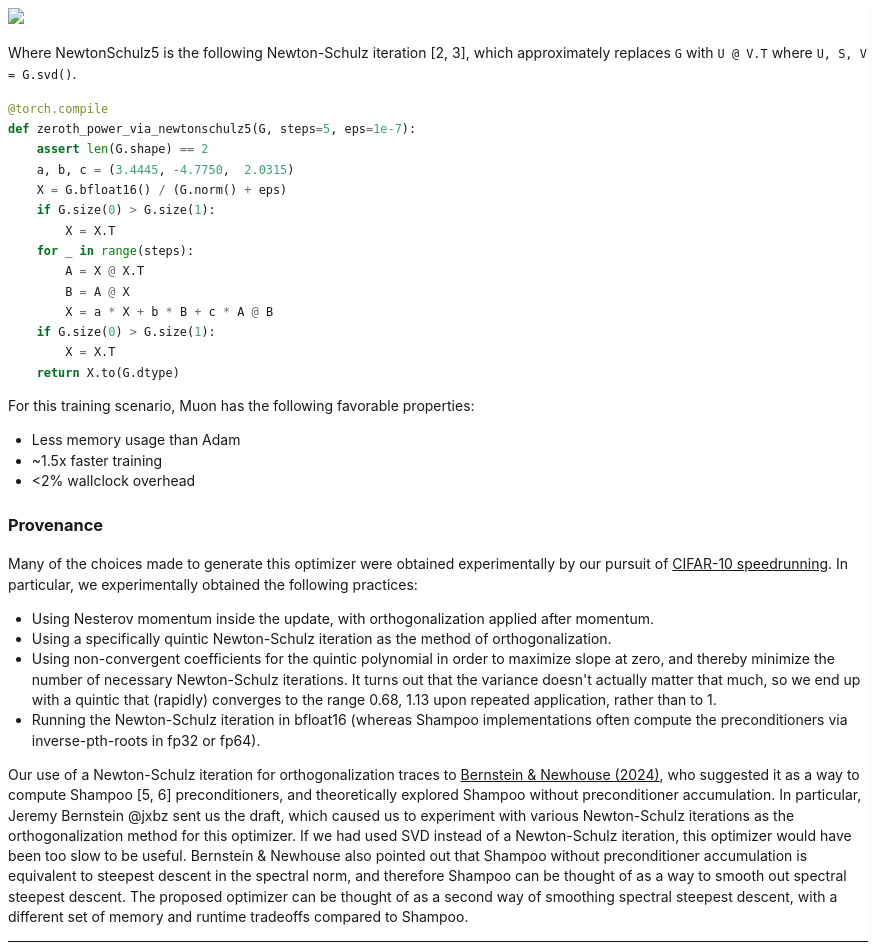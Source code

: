 ![](img/algo_optimizer.png)

Where NewtonSchulz5 is the following Newton-Schulz iteration [2, 3], which approximately replaces `G` with `U @ V.T` where `U, S, V = G.svd()`.
```python
@torch.compile
def zeroth_power_via_newtonschulz5(G, steps=5, eps=1e-7):
    assert len(G.shape) == 2
    a, b, c = (3.4445, -4.7750,  2.0315)
    X = G.bfloat16() / (G.norm() + eps)
    if G.size(0) > G.size(1):
        X = X.T 
    for _ in range(steps):
        A = X @ X.T 
        B = A @ X 
        X = a * X + b * B + c * A @ B 
    if G.size(0) > G.size(1):
        X = X.T 
    return X.to(G.dtype)
```

For this training scenario, Muon has the following favorable properties:
* Less memory usage than Adam
* ~1.5x faster training
* <2% wallclock overhead


### Provenance

Many of the choices made to generate this optimizer were obtained experimentally by our pursuit of [CIFAR-10 speedrunning](https://github.com/KellerJordan/cifar10-airbench).
In particular, we experimentally obtained the following practices:
* Using Nesterov momentum inside the update, with orthogonalization applied after momentum.
* Using a specifically quintic Newton-Schulz iteration as the method of orthogonalization.
* Using non-convergent coefficients for the quintic polynomial in order to maximize slope at zero, and thereby minimize the number of necessary Newton-Schulz iterations.
It turns out that the variance doesn't actually matter that much, so we end up with a quintic that (rapidly) converges to the range 0.68, 1.13 upon repeated application, rather than to 1.
* Running the Newton-Schulz iteration in bfloat16 (whereas Shampoo implementations often compute the preconditioners via inverse-pth-roots in fp32 or fp64).

Our use of a Newton-Schulz iteration for orthogonalization traces to [Bernstein & Newhouse (2024)](https://arxiv.org/abs/2409.20325),
who suggested it as a way to compute Shampoo [5, 6] preconditioners, and theoretically explored Shampoo without preconditioner accumulation.
In particular, Jeremy Bernstein @jxbz sent us the draft, which caused us to experiment with various Newton-Schulz iterations as the
orthogonalization method for this optimizer.
If we had used SVD instead of a Newton-Schulz iteration, this optimizer would have been too slow to be useful.
Bernstein & Newhouse also pointed out that Shampoo without preconditioner accumulation is equivalent to steepest descent in the spectral norm,
and therefore Shampoo can be thought of as a way to smooth out spectral steepest descent.
The proposed optimizer can be thought of as a second way of smoothing spectral steepest descent, with a different set of memory and runtime tradeoffs
compared to Shampoo.

---